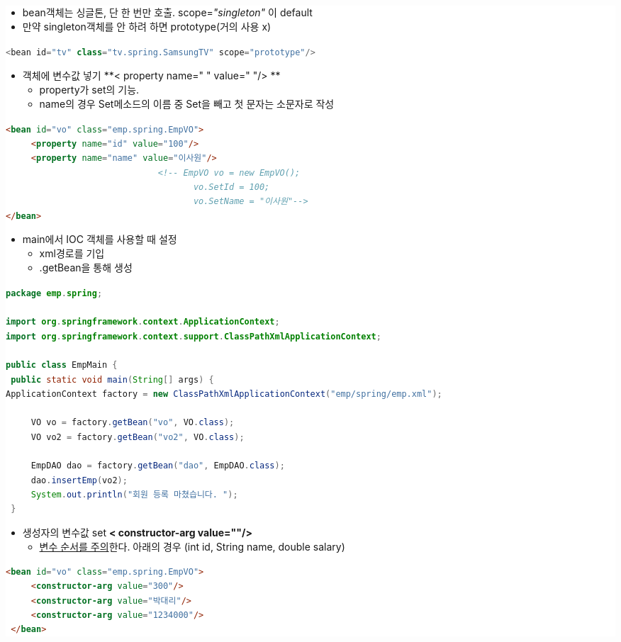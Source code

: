    * bean객체는 싱글톤, 단 한 번만 호출. scope=*"singleton"* 이 default
   * 만약 singleton객체를 안 하려 하면 prototype(거의 사용 x)

   ````java
   <bean id="tv" class="tv.spring.SamsungTV" scope="prototype"/>
   ````

   * 객체에 변수값 넣기 **< property name=" " value=" "/> **
     * property가 set의 기능. 
     * name의 경우 Set메소드의 이름 중 Set을 빼고 첫 문자는 소문자로 작성

   ````html
   <bean id="vo" class="emp.spring.EmpVO">
   		<property name="id" value="100"/> 
   		<property name="name" value="이사원"/> 
    							 <!-- EmpVO vo = new EmpVO();
   										vo.SetId = 100;
   										vo.SetName = "이사원"-->
   </bean>
   ````

   * main에서 IOC 객체를 사용할 때 설정
     * xml경로를 기입
     * .getBean을 통해 생성

   ````java
   package emp.spring;
   
   import org.springframework.context.ApplicationContext;
   import org.springframework.context.support.ClassPathXmlApplicationContext;
   
   public class EmpMain {
   	public static void main(String[] args) {
   ApplicationContext factory = new ClassPathXmlApplicationContext("emp/spring/emp.xml");
   		
   		VO vo = factory.getBean("vo", VO.class);
   		VO vo2 = factory.getBean("vo2", VO.class);
   		
   		EmpDAO dao = factory.getBean("dao", EmpDAO.class);	
   		dao.insertEmp(vo2);
   		System.out.println("회원 등록 마쳤습니다. ");
   	}
   ````

   * 생성자의 변수값 set **< constructor-arg value=""/>**
     * <u>변수 순서를 주의</u>한다. 아래의 경우 (int id, String name, double salary)

   ```html
   <bean id="vo" class="emp.spring.EmpVO">
   		<constructor-arg value="300"/>
   		<constructor-arg value="박대리"/>
   		<constructor-arg value="1234000"/>
   	</bean>
   ```

   
